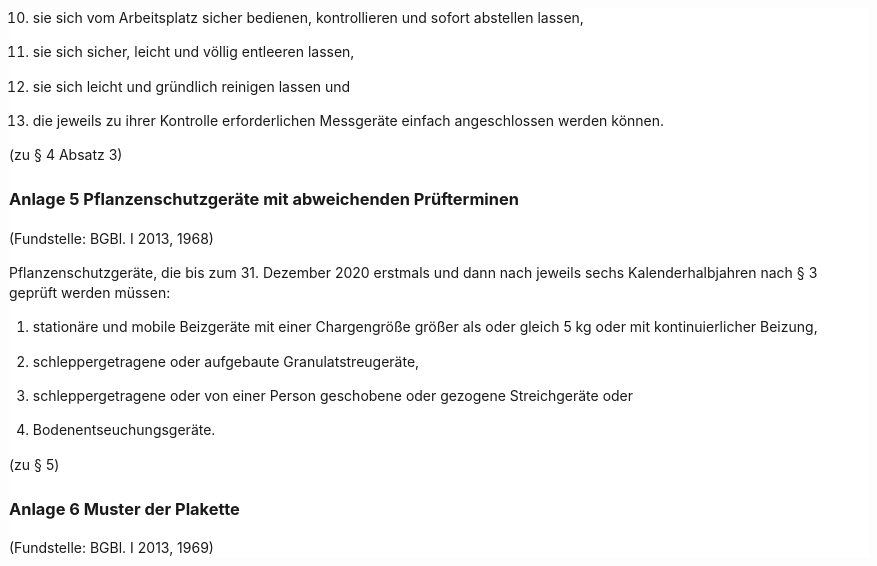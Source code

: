 
10. sie sich vom Arbeitsplatz sicher bedienen, kontrollieren und sofort
    abstellen lassen,


11. sie sich sicher, leicht und völlig entleeren lassen,


12. sie sich leicht und gründlich reinigen lassen und


13. die jeweils zu ihrer Kontrolle erforderlichen Messgeräte einfach
    angeschlossen werden können.




(zu § 4 Absatz 3)

### Anlage 5 Pflanzenschutzgeräte mit abweichenden Prüfterminen

(Fundstelle: BGBl. I 2013, 1968)

Pflanzenschutzgeräte, die bis zum 31. Dezember 2020 erstmals und dann
nach jeweils sechs Kalenderhalbjahren nach § 3 geprüft werden müssen:

1.  stationäre und mobile Beizgeräte mit einer Chargengröße größer als
    oder gleich 5 kg oder mit kontinuierlicher Beizung,


2.  schleppergetragene oder aufgebaute Granulatstreugeräte,


3.  schleppergetragene oder von einer Person geschobene oder gezogene
    Streichgeräte oder


4.  Bodenentseuchungsgeräte.




(zu § 5)

### Anlage 6 Muster der Plakette

(Fundstelle: BGBl. I 2013, 1969)


